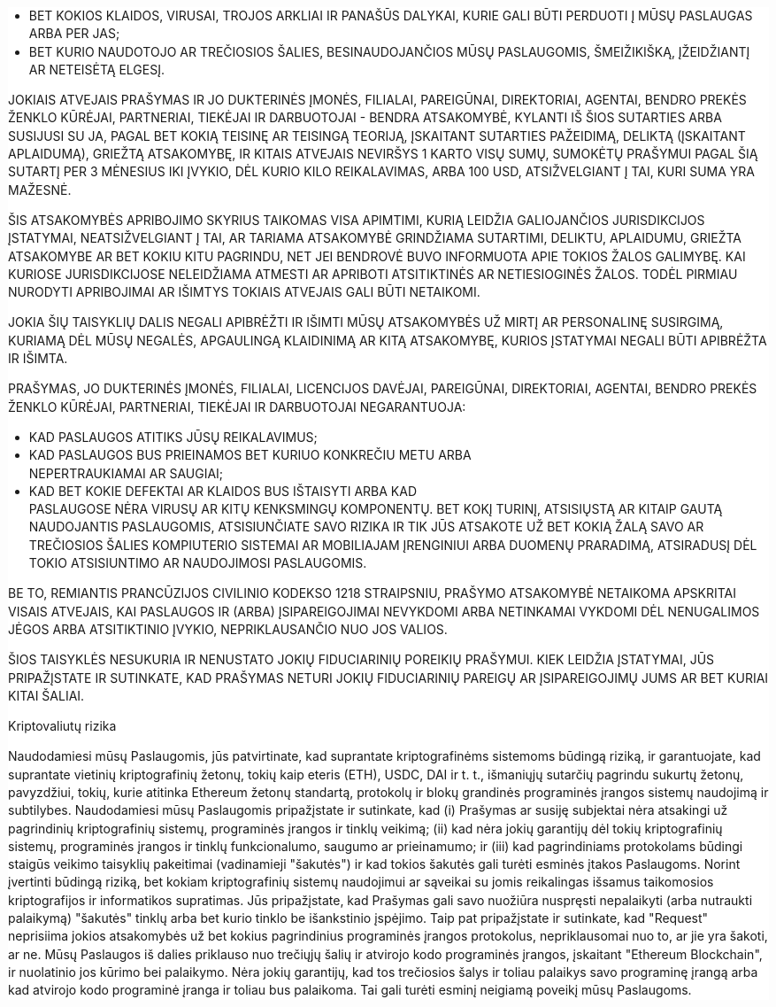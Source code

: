 * BET KOKIOS KLAIDOS, VIRUSAI, TROJOS ARKLIAI IR PANAŠŪS DALYKAI, KURIE GALI BŪTI PERDUOTI Į MŪSŲ PASLAUGAS ARBA PER JAS;
* BET KURIO NAUDOTOJO AR TREČIOSIOS ŠALIES, BESINAUDOJANČIOS MŪSŲ PASLAUGOMIS, ŠMEIŽIKIŠKĄ, ĮŽEIDŽIANTĮ AR NETEISĖTĄ ELGESĮ.

JOKIAIS ATVEJAIS PRAŠYMAS IR JO DUKTERINĖS ĮMONĖS, FILIALAI, PAREIGŪNAI, DIREKTORIAI, AGENTAI, BENDRO PREKĖS ŽENKLO KŪRĖJAI, PARTNERIAI, TIEKĖJAI IR DARBUOTOJAI - BENDRA ATSAKOMYBĖ, KYLANTI IŠ ŠIOS SUTARTIES ARBA SUSIJUSI SU JA, PAGAL BET KOKIĄ TEISINĘ AR TEISINGĄ TEORIJĄ, ĮSKAITANT SUTARTIES PAŽEIDIMĄ, DELIKTĄ (ĮSKAITANT APLAIDUMĄ), GRIEŽTĄ ATSAKOMYBĘ, IR KITAIS ATVEJAIS NEVIRŠYS 1 KARTO VISŲ SUMŲ, SUMOKĖTŲ PRAŠYMUI PAGAL ŠIĄ SUTARTĮ PER 3 MĖNESIUS IKI ĮVYKIO, DĖL KURIO KILO REIKALAVIMAS, ARBA 100 USD, ATSIŽVELGIANT Į TAI, KURI SUMA YRA MAŽESNĖ.

ŠIS ATSAKOMYBĖS APRIBOJIMO SKYRIUS TAIKOMAS VISA APIMTIMI, KURIĄ LEIDŽIA GALIOJANČIOS JURISDIKCIJOS ĮSTATYMAI, NEATSIŽVELGIANT Į TAI, AR TARIAMA ATSAKOMYBĖ GRINDŽIAMA SUTARTIMI, DELIKTU, APLAIDUMU, GRIEŽTA ATSAKOMYBE AR BET KOKIU KITU PAGRINDU, NET JEI BENDROVĖ BUVO INFORMUOTA APIE TOKIOS ŽALOS GALIMYBĘ. KAI KURIOSE JURISDIKCIJOSE NELEIDŽIAMA ATMESTI AR APRIBOTI ATSITIKTINĖS AR NETIESIOGINĖS ŽALOS. TODĖL PIRMIAU NURODYTI APRIBOJIMAI AR IŠIMTYS TOKIAIS ATVEJAIS GALI BŪTI NETAIKOMI.

JOKIA ŠIŲ TAISYKLIŲ DALIS NEGALI APIBRĖŽTI IR IŠIMTI MŪSŲ ATSAKOMYBĖS UŽ MIRTĮ AR PERSONALINĘ SUSIRGIMĄ, KURIAMĄ DĖL MŪSŲ NEGALĖS, APGAULINGĄ KLAIDINIMĄ AR KITĄ ATSAKOMYBĘ, KURIOS ĮSTATYMAI NEGALI BŪTI APIBRĖŽTA IR IŠIMTA.

PRAŠYMAS, JO DUKTERINĖS ĮMONĖS, FILIALAI, LICENCIJOS DAVĖJAI, PAREIGŪNAI, DIREKTORIAI, AGENTAI, BENDRO PREKĖS ŽENKLO KŪRĖJAI, PARTNERIAI, TIEKĖJAI IR DARBUOTOJAI NEGARANTUOJA:

* KAD PASLAUGOS ATITIKS JŪSŲ REIKALAVIMUS;
* KAD PASLAUGOS BUS PRIEINAMOS BET KURIUO KONKREČIU METU ARBA\
  NEPERTRAUKIAMAI AR SAUGIAI;
* KAD BET KOKIE DEFEKTAI AR KLAIDOS BUS IŠTAISYTI ARBA KAD\
  PASLAUGOSE NĖRA VIRUSŲ AR KITŲ KENKSMINGŲ KOMPONENTŲ. BET KOKĮ TURINĮ, ATSISIŲSTĄ AR KITAIP GAUTĄ NAUDOJANTIS PASLAUGOMIS, ATSISIUNČIATE SAVO RIZIKA IR TIK JŪS ATSAKOTE UŽ BET KOKIĄ ŽALĄ SAVO AR TREČIOSIOS ŠALIES KOMPIUTERIO SISTEMAI AR MOBILIAJAM ĮRENGINIUI ARBA DUOMENŲ PRARADIMĄ, ATSIRADUSĮ DĖL TOKIO ATSISIUNTIMO AR NAUDOJIMOSI PASLAUGOMIS.

BE TO, REMIANTIS PRANCŪZIJOS CIVILINIO KODEKSO 1218 STRAIPSNIU, PRAŠYMO ATSAKOMYBĖ NETAIKOMA APSKRITAI VISAIS ATVEJAIS, KAI PASLAUGOS IR (ARBA) ĮSIPAREIGOJIMAI NEVYKDOMI ARBA NETINKAMAI VYKDOMI DĖL NENUGALIMOS JĖGOS ARBA ATSITIKTINIO ĮVYKIO, NEPRIKLAUSANČIO NUO JOS VALIOS.

ŠIOS TAISYKLĖS NESUKURIA IR NENUSTATO JOKIŲ FIDUCIARINIŲ POREIKIŲ PRAŠYMUI. KIEK LEIDŽIA ĮSTATYMAI, JŪS PRIPAŽĮSTATE IR SUTINKATE, KAD PRAŠYMAS NETURI JOKIŲ FIDUCIARINIŲ PAREIGŲ AR ĮSIPAREIGOJIMŲ JUMS AR BET KURIAI KITAI ŠALIAI.

Kriptovaliutų rizika

Naudodamiesi mūsų Paslaugomis, jūs patvirtinate, kad suprantate kriptografinėms sistemoms būdingą riziką, ir garantuojate, kad suprantate vietinių kriptografinių žetonų, tokių kaip eteris (ETH), USDC, DAI ir t. t., išmaniųjų sutarčių pagrindu sukurtų žetonų, pavyzdžiui, tokių, kurie atitinka Ethereum žetonų standartą, protokolų ir blokų grandinės programinės įrangos sistemų naudojimą ir subtilybes. Naudodamiesi mūsų Paslaugomis pripažįstate ir sutinkate, kad (i) Prašymas ar susiję subjektai nėra atsakingi už pagrindinių kriptografinių sistemų, programinės įrangos ir tinklų veikimą; (ii) kad nėra jokių garantijų dėl tokių kriptografinių sistemų, programinės įrangos ir tinklų funkcionalumo, saugumo ar prieinamumo; ir (iii) kad pagrindiniams protokolams būdingi staigūs veikimo taisyklių pakeitimai (vadinamieji "šakutės") ir kad tokios šakutės gali turėti esminės įtakos Paslaugoms. Norint įvertinti būdingą riziką, bet kokiam kriptografinių sistemų naudojimui ar sąveikai su jomis reikalingas išsamus taikomosios kriptografijos ir informatikos supratimas. Jūs pripažįstate, kad Prašymas gali savo nuožiūra nuspręsti nepalaikyti (arba nutraukti palaikymą) "šakutės" tinklų arba bet kurio tinklo be išankstinio įspėjimo. Taip pat pripažįstate ir sutinkate, kad "Request" neprisiima jokios atsakomybės už bet kokius pagrindinius programinės įrangos protokolus, nepriklausomai nuo to, ar jie yra šakoti, ar ne. Mūsų Paslaugos iš dalies priklauso nuo trečiųjų šalių ir atvirojo kodo programinės įrangos, įskaitant "Ethereum Blockchain", ir nuolatinio jos kūrimo bei palaikymo. Nėra jokių garantijų, kad tos trečiosios šalys ir toliau palaikys savo programinę įrangą arba kad atvirojo kodo programinė įranga ir toliau bus palaikoma. Tai gali turėti esminį neigiamą poveikį mūsų Paslaugoms.
